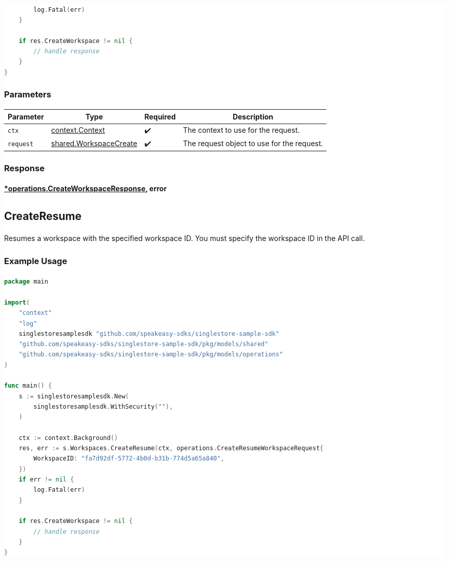```go
        log.Fatal(err)
    }

    if res.CreateWorkspace != nil {
        // handle response
    }
}
```

### Parameters

| Parameter                                                        | Type                                                             | Required                                                         | Description                                                      |
| ---------------------------------------------------------------- | ---------------------------------------------------------------- | ---------------------------------------------------------------- | ---------------------------------------------------------------- |
| `ctx`                                                            | [context.Context](https://pkg.go.dev/context#Context)            | :heavy_check_mark:                                               | The context to use for the request.                              |
| `request`                                                        | [shared.WorkspaceCreate](../../models/shared/workspacecreate.md) | :heavy_check_mark:                                               | The request object to use for the request.                       |


### Response

**[*operations.CreateWorkspaceResponse](../../models/operations/createworkspaceresponse.md), error**


## CreateResume

Resumes a workspace with the specified workspace ID. You must specify the workspace ID in the API call.


### Example Usage

```go
package main

import(
	"context"
	"log"
	singlestoresamplesdk "github.com/speakeasy-sdks/singlestore-sample-sdk"
	"github.com/speakeasy-sdks/singlestore-sample-sdk/pkg/models/shared"
	"github.com/speakeasy-sdks/singlestore-sample-sdk/pkg/models/operations"
)

func main() {
    s := singlestoresamplesdk.New(
        singlestoresamplesdk.WithSecurity(""),
    )

    ctx := context.Background()
    res, err := s.Workspaces.CreateResume(ctx, operations.CreateResumeWorkspaceRequest{
        WorkspaceID: "fa7d92df-5772-4b0d-b31b-774d5a65a840",
    })
    if err != nil {
        log.Fatal(err)
    }

    if res.CreateWorkspace != nil {
        // handle response
    }
}
```
